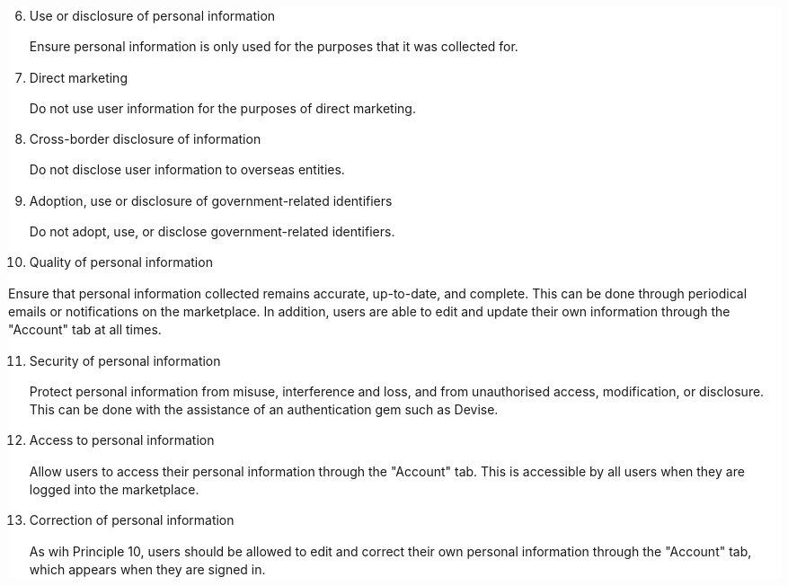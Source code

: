 6. Use or disclosure of personal information

   Ensure personal information is only used for the purposes that it was collected for.

7. Direct marketing

   Do not use user information for the purposes of direct marketing.

8. Cross-border disclosure of information

   Do not disclose user information to overseas entities.

9. Adoption, use or disclosure of government-related identifiers

   Do not adopt, use, or disclose government-related identifiers.

10. Quality of personal information

   Ensure that personal information collected remains accurate, up-to-date, and complete. This can be done through periodical emails or notifications on the marketplace. In addition, users are able to edit and update their own information through the "Account" tab at all times.

11. Security of personal information

    Protect personal information from misuse, interference and loss, and from unauthorised access, modification, or disclosure. This can be done with the assistance of an authentication gem such as Devise.

12. Access to personal information

    Allow users to access their personal information through the "Account" tab. This is accessible by all users when they are logged into the marketplace.

13. Correction of personal information

    As wih Principle 10, users should be allowed to edit and correct their own personal information through the "Account" tab, which appears when they are signed in.